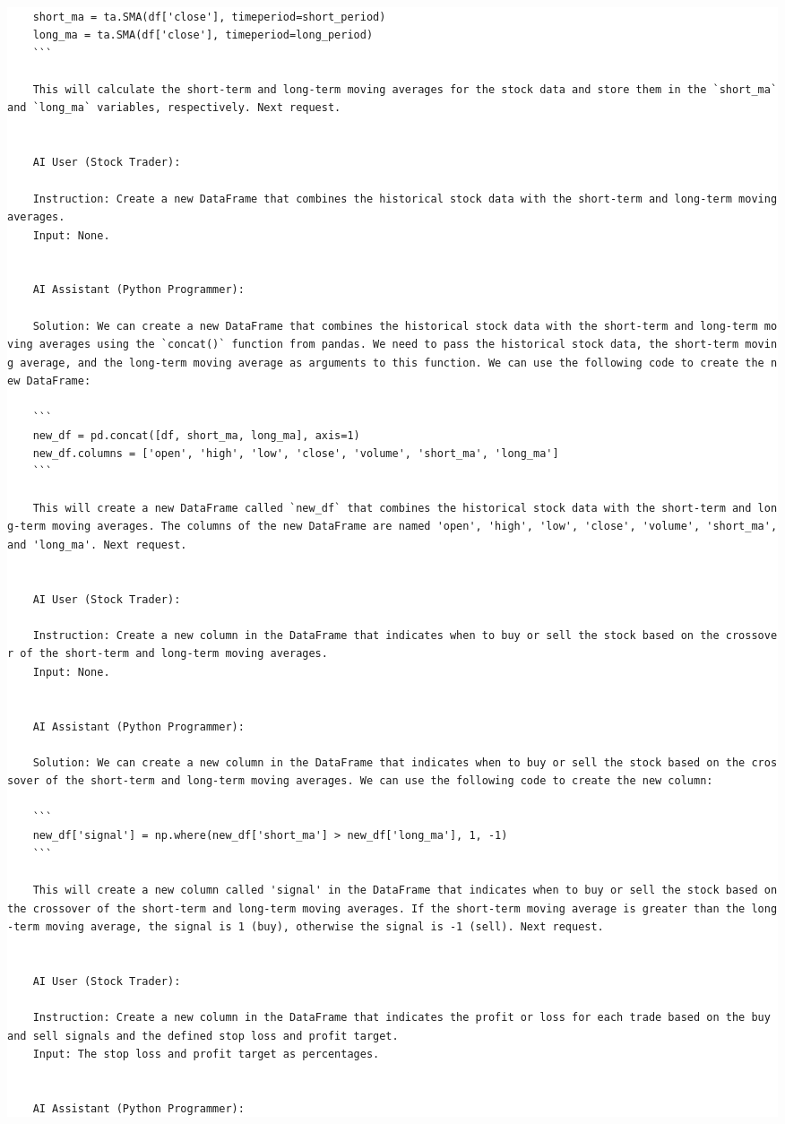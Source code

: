 ```
    short_ma = ta.SMA(df['close'], timeperiod=short_period)
    long_ma = ta.SMA(df['close'], timeperiod=long_period)
    ```
    
    This will calculate the short-term and long-term moving averages for the stock data and store them in the `short_ma` and `long_ma` variables, respectively. Next request.
    
    
    AI User (Stock Trader):
    
    Instruction: Create a new DataFrame that combines the historical stock data with the short-term and long-term moving averages.
    Input: None.
    
    
    AI Assistant (Python Programmer):
    
    Solution: We can create a new DataFrame that combines the historical stock data with the short-term and long-term moving averages using the `concat()` function from pandas. We need to pass the historical stock data, the short-term moving average, and the long-term moving average as arguments to this function. We can use the following code to create the new DataFrame:
    
    ```
    new_df = pd.concat([df, short_ma, long_ma], axis=1)
    new_df.columns = ['open', 'high', 'low', 'close', 'volume', 'short_ma', 'long_ma']
    ```
    
    This will create a new DataFrame called `new_df` that combines the historical stock data with the short-term and long-term moving averages. The columns of the new DataFrame are named 'open', 'high', 'low', 'close', 'volume', 'short_ma', and 'long_ma'. Next request.
    
    
    AI User (Stock Trader):
    
    Instruction: Create a new column in the DataFrame that indicates when to buy or sell the stock based on the crossover of the short-term and long-term moving averages.
    Input: None.
    
    
    AI Assistant (Python Programmer):
    
    Solution: We can create a new column in the DataFrame that indicates when to buy or sell the stock based on the crossover of the short-term and long-term moving averages. We can use the following code to create the new column:
    
    ```
    new_df['signal'] = np.where(new_df['short_ma'] > new_df['long_ma'], 1, -1)
    ```
    
    This will create a new column called 'signal' in the DataFrame that indicates when to buy or sell the stock based on the crossover of the short-term and long-term moving averages. If the short-term moving average is greater than the long-term moving average, the signal is 1 (buy), otherwise the signal is -1 (sell). Next request.
    
    
    AI User (Stock Trader):
    
    Instruction: Create a new column in the DataFrame that indicates the profit or loss for each trade based on the buy and sell signals and the defined stop loss and profit target.
    Input: The stop loss and profit target as percentages.
    
    
    AI Assistant (Python Programmer):
```